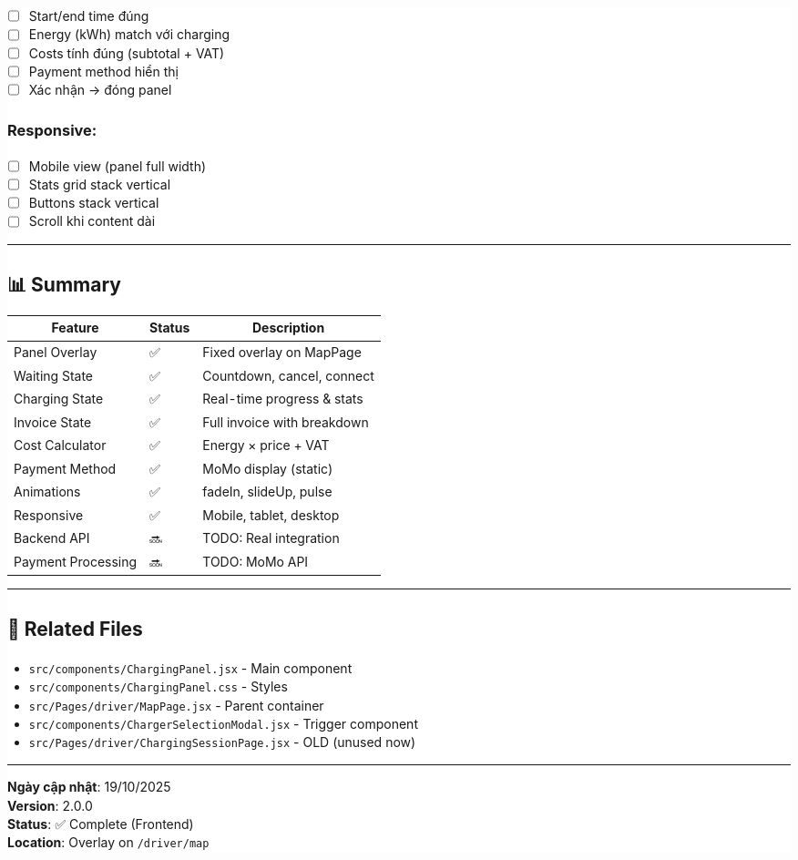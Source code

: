 - [ ] Start/end time đúng
- [ ] Energy (kWh) match với charging
- [ ] Costs tính đúng (subtotal + VAT)
- [ ] Payment method hiển thị
- [ ] Xác nhận → đóng panel

### Responsive:

- [ ] Mobile view (panel full width)
- [ ] Stats grid stack vertical
- [ ] Buttons stack vertical
- [ ] Scroll khi content dài

---

## 📊 Summary

| Feature            | Status | Description                 |
| ------------------ | ------ | --------------------------- |
| Panel Overlay      | ✅     | Fixed overlay on MapPage    |
| Waiting State      | ✅     | Countdown, cancel, connect  |
| Charging State     | ✅     | Real-time progress & stats  |
| Invoice State      | ✅     | Full invoice with breakdown |
| Cost Calculator    | ✅     | Energy × price + VAT        |
| Payment Method     | ✅     | MoMo display (static)       |
| Animations         | ✅     | fadeIn, slideUp, pulse      |
| Responsive         | ✅     | Mobile, tablet, desktop     |
| Backend API        | 🔜     | TODO: Real integration      |
| Payment Processing | 🔜     | TODO: MoMo API              |

---

## 🔗 Related Files

- `src/components/ChargingPanel.jsx` - Main component
- `src/components/ChargingPanel.css` - Styles
- `src/Pages/driver/MapPage.jsx` - Parent container
- `src/components/ChargerSelectionModal.jsx` - Trigger component
- `src/Pages/driver/ChargingSessionPage.jsx` - OLD (unused now)

---

**Ngày cập nhật**: 19/10/2025  
**Version**: 2.0.0  
**Status**: ✅ Complete (Frontend)  
**Location**: Overlay on `/driver/map`
